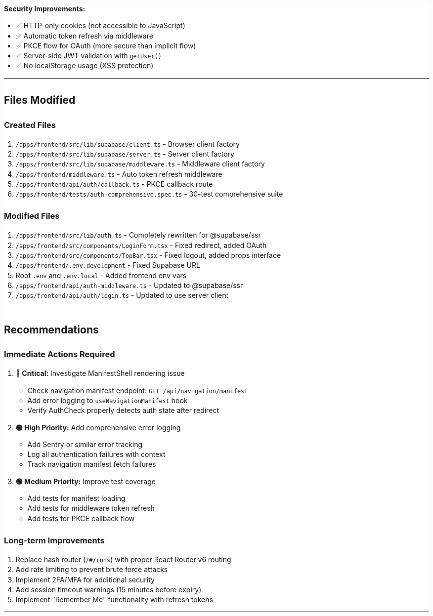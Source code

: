 ```
```

**Security Improvements:**
- ✅ HTTP-only cookies (not accessible to JavaScript)
- ✅ Automatic token refresh via middleware
- ✅ PKCE flow for OAuth (more secure than implicit flow)
- ✅ Server-side JWT validation with `getUser()`
- ✅ No localStorage usage (XSS protection)

---

## Files Modified

### Created Files
1. `/apps/frontend/src/lib/supabase/client.ts` - Browser client factory
2. `/apps/frontend/src/lib/supabase/server.ts` - Server client factory
3. `/apps/frontend/src/lib/supabase/middleware.ts` - Middleware client factory
4. `/apps/frontend/middleware.ts` - Auto token refresh middleware
5. `/apps/frontend/api/auth/callback.ts` - PKCE callback route
6. `/apps/frontend/tests/auth-comprehensive.spec.ts` - 30-test comprehensive suite

### Modified Files
1. `/apps/frontend/src/lib/auth.ts` - Completely rewritten for @supabase/ssr
2. `/apps/frontend/src/components/LoginForm.tsx` - Fixed redirect, added OAuth
3. `/apps/frontend/src/components/TopBar.tsx` - Fixed logout, added props interface
4. `/apps/frontend/.env.development` - Fixed Supabase URL
5. Root `.env` and `.env.local` - Added frontend env vars
6. `/apps/frontend/api/auth-middleware.ts` - Updated to @supabase/ssr
7. `/apps/frontend/api/auth/login.ts` - Updated to use server client

---

## Recommendations

### Immediate Actions Required
1. **🔴 Critical:** Investigate ManifestShell rendering issue
   - Check navigation manifest endpoint: `GET /api/navigation/manifest`
   - Add error logging to `useNavigationManifest` hook
   - Verify AuthCheck properly detects auth state after redirect

2. **🟡 High Priority:** Add comprehensive error logging
   - Add Sentry or similar error tracking
   - Log all authentication failures with context
   - Track navigation manifest fetch failures

3. **🟢 Medium Priority:** Improve test coverage
   - Add tests for manifest loading
   - Add tests for middleware token refresh
   - Add tests for PKCE callback flow

### Long-term Improvements
1. Replace hash router (`/#/runs`) with proper React Router v6 routing
2. Add rate limiting to prevent brute force attacks
3. Implement 2FA/MFA for additional security
4. Add session timeout warnings (15 minutes before expiry)
5. Implement "Remember Me" functionality with refresh tokens

---